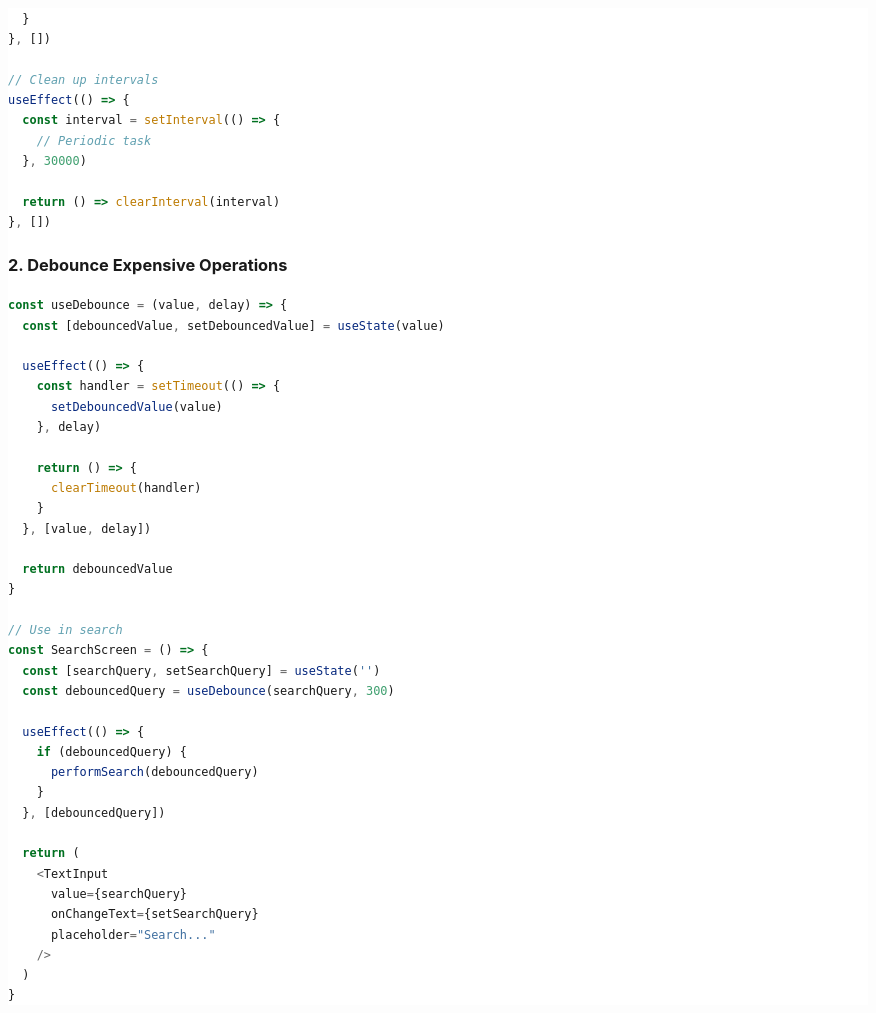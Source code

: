 ```typescript
  }
}, [])

// Clean up intervals
useEffect(() => {
  const interval = setInterval(() => {
    // Periodic task
  }, 30000)

  return () => clearInterval(interval)
}, [])
```

### 2. Debounce Expensive Operations

```typescript
const useDebounce = (value, delay) => {
  const [debouncedValue, setDebouncedValue] = useState(value)

  useEffect(() => {
    const handler = setTimeout(() => {
      setDebouncedValue(value)
    }, delay)

    return () => {
      clearTimeout(handler)
    }
  }, [value, delay])

  return debouncedValue
}

// Use in search
const SearchScreen = () => {
  const [searchQuery, setSearchQuery] = useState('')
  const debouncedQuery = useDebounce(searchQuery, 300)

  useEffect(() => {
    if (debouncedQuery) {
      performSearch(debouncedQuery)
    }
  }, [debouncedQuery])

  return (
    <TextInput
      value={searchQuery}
      onChangeText={setSearchQuery}
      placeholder="Search..."
    />
  )
}
```
